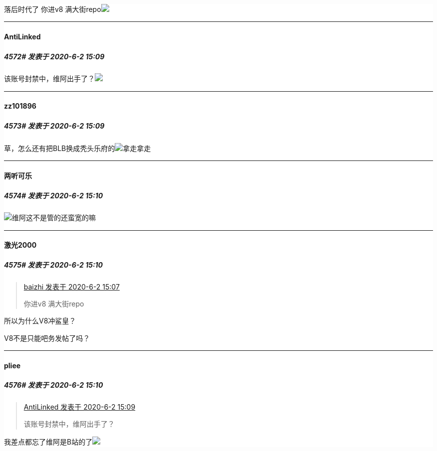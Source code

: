 
落后时代了</blockquote>
你进v8 满大街repo<img src="https://static.saraba1st.com/image/smiley/face2017/067.png" referrerpolicy="no-referrer">


-----

####  AntiLinked  
##### 4572#       发表于 2020-6-2 15:09


该账号封禁中，维阿出手了？<img src="https://p.sda1.dev/0/d7699baa1cd0a73f9aa8f25dc7fe1261/Screenshot_20200602-150853__01.jpg" referrerpolicy="no-referrer">


-----

####  zz101896  
##### 4573#       发表于 2020-6-2 15:09


草，怎么还有把BLB换成秃头乐府的<img src="https://static.saraba1st.com/image/smiley/face2017/166.png" referrerpolicy="no-referrer">拿走拿走


-----

####  两听可乐  
##### 4574#       发表于 2020-6-2 15:10


<img src="https://static.saraba1st.com/image/smiley/face2017/037.png" referrerpolicy="no-referrer">维阿这不是管的还蛮宽的嘛


-----

####  激光2000  
##### 4575#       发表于 2020-6-2 15:10


<blockquote><a href="httphttps://bbs.saraba1st.com/2b/forum.php?mod=redirect&amp;goto=findpost&amp;pid=47650463&amp;ptid=1938285" target="_blank">baizhi 发表于 2020-6-2 15:07</a>

你进v8 满大街repo</blockquote>
所以为什么V8冲鲨皇？


V8不是只能吧务发帖了吗？


-----

####  pliee  
##### 4576#       发表于 2020-6-2 15:10


<blockquote><a href="httphttps://bbs.saraba1st.com/2b/forum.php?mod=redirect&amp;goto=findpost&amp;pid=47650496&amp;ptid=1938285" target="_blank">AntiLinked 发表于 2020-6-2 15:09</a>

该账号封禁中，维阿出手了？</blockquote>
我差点都忘了维阿是B站的了<img src="https://static.saraba1st.com/image/smiley/face2017/067.png" referrerpolicy="no-referrer">

